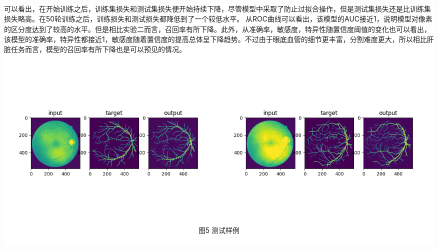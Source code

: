 可以看出，在开始训练之后，训练集损失和测试集损失便开始持续下降，尽管模型中采取了防止过拟合操作，但是测试集损失还是比训练集损失略高。在50轮训练之后，训练损失和测试损失都降低到了一个较低水平。
从ROC曲线可以看出，该模型的AUC接近1，说明模型对像素的区分度达到了较高的水平。但是相比实验二而言，召回率有所下降。此外，从准确率，敏感度，特异性随置信度阈值的变化也可以看出，该模型的准确率，特异性都接近1，敏感度随着置信度的提高总体呈下降趋势。不过由于眼底血管的细节更丰富，分割难度更大，所以相比肝脏任务而言，模型的召回率有所下降也是可以预见的情况。

<div style="text-align:center"><img src="imgs/7.png" style="width:50%"/><img src="imgs/8.png" style="width:50%"/></div>
<center>图5 测试样例 </center>
<br/>
